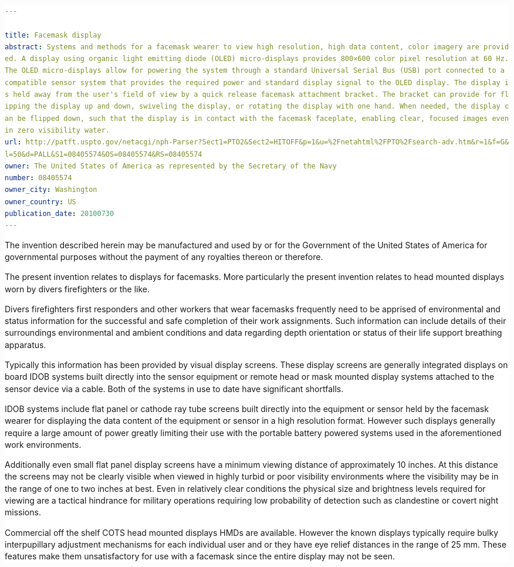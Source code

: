 ```yaml
---

title: Facemask display
abstract: Systems and methods for a facemask wearer to view high resolution, high data content, color imagery are provided. A display using organic light emitting diode (OLED) micro-displays provides 800×600 color pixel resolution at 60 Hz. The OLED micro-displays allow for powering the system through a standard Universal Serial Bus (USB) port connected to a compatible sensor system that provides the required power and standard display signal to the OLED display. The display is held away from the user's field of view by a quick release facemask attachment bracket. The bracket can provide for flipping the display up and down, swiveling the display, or rotating the display with one hand. When needed, the display can be flipped down, such that the display is in contact with the facemask faceplate, enabling clear, focused images even in zero visibility water.
url: http://patft.uspto.gov/netacgi/nph-Parser?Sect1=PTO2&Sect2=HITOFF&p=1&u=%2Fnetahtml%2FPTO%2Fsearch-adv.htm&r=1&f=G&l=50&d=PALL&S1=08405574&OS=08405574&RS=08405574
owner: The United States of America as represented by the Secretary of the Navy
number: 08405574
owner_city: Washington
owner_country: US
publication_date: 20100730
---
```

The invention described herein may be manufactured and used by or for the Government of the United States of America for governmental purposes without the payment of any royalties thereon or therefore.

The present invention relates to displays for facemasks. More particularly the present invention relates to head mounted displays worn by divers firefighters or the like.

Divers firefighters first responders and other workers that wear facemasks frequently need to be apprised of environmental and status information for the successful and safe completion of their work assignments. Such information can include details of their surroundings environmental and ambient conditions and data regarding depth orientation or status of their life support breathing apparatus.

Typically this information has been provided by visual display screens. These display screens are generally integrated displays on board IDOB systems built directly into the sensor equipment or remote head or mask mounted display systems attached to the sensor device via a cable. Both of the systems in use to date have significant shortfalls.

IDOB systems include flat panel or cathode ray tube screens built directly into the equipment or sensor held by the facemask wearer for displaying the data content of the equipment or sensor in a high resolution format. However such displays generally require a large amount of power greatly limiting their use with the portable battery powered systems used in the aforementioned work environments.

Additionally even small flat panel display screens have a minimum viewing distance of approximately 10 inches. At this distance the screens may not be clearly visible when viewed in highly turbid or poor visibility environments where the visibility may be in the range of one to two inches at best. Even in relatively clear conditions the physical size and brightness levels required for viewing are a tactical hindrance for military operations requiring low probability of detection such as clandestine or covert night missions.

Commercial off the shelf COTS head mounted displays HMDs are available. However the known displays typically require bulky interpupillary adjustment mechanisms for each individual user and or they have eye relief distances in the range of 25 mm. These features make them unsatisfactory for use with a facemask since the entire display may not be seen.
